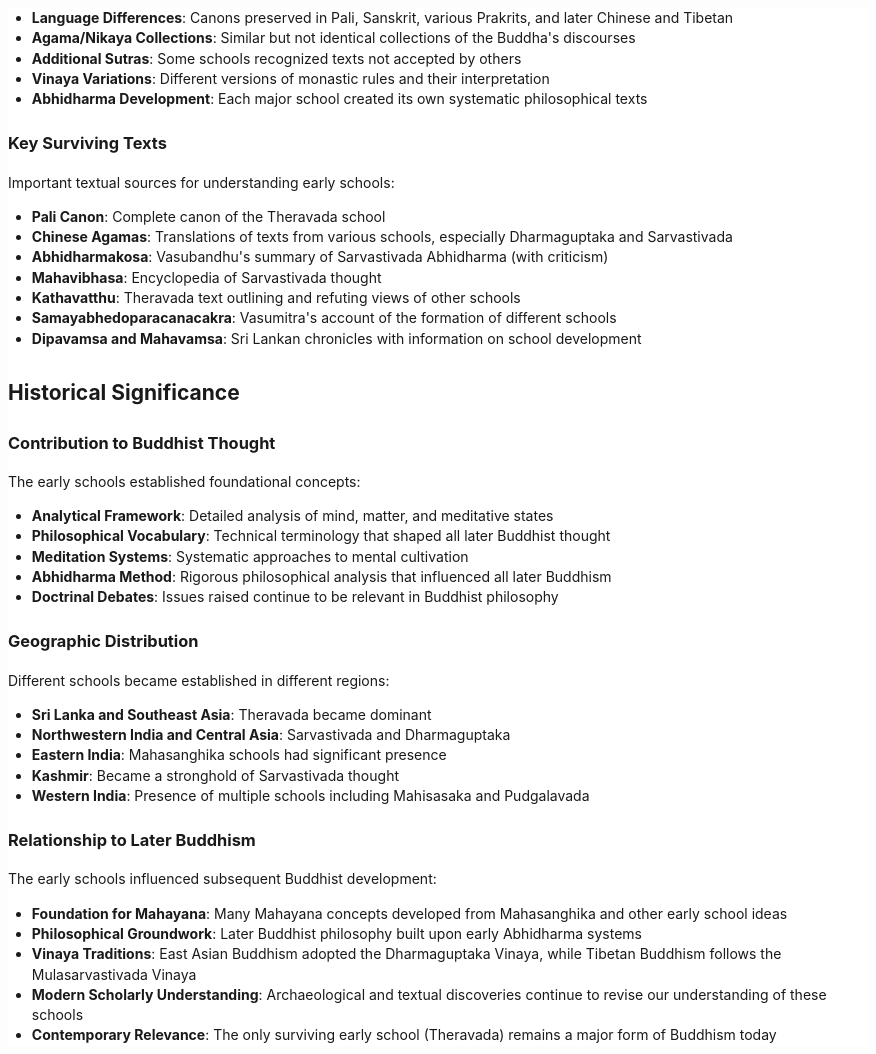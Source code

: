 - **Language Differences**: Canons preserved in Pali, Sanskrit, various Prakrits, and later Chinese and Tibetan
- **Agama/Nikaya Collections**: Similar but not identical collections of the Buddha's discourses
- **Additional Sutras**: Some schools recognized texts not accepted by others
- **Vinaya Variations**: Different versions of monastic rules and their interpretation
- **Abhidharma Development**: Each major school created its own systematic philosophical texts

### Key Surviving Texts

Important textual sources for understanding early schools:

- **Pali Canon**: Complete canon of the Theravada school
- **Chinese Agamas**: Translations of texts from various schools, especially Dharmaguptaka and Sarvastivada
- **Abhidharmakosa**: Vasubandhu's summary of Sarvastivada Abhidharma (with criticism)
- **Mahavibhasa**: Encyclopedia of Sarvastivada thought
- **Kathavatthu**: Theravada text outlining and refuting views of other schools
- **Samayabhedoparacanacakra**: Vasumitra's account of the formation of different schools
- **Dipavamsa and Mahavamsa**: Sri Lankan chronicles with information on school development

## Historical Significance

### Contribution to Buddhist Thought

The early schools established foundational concepts:

- **Analytical Framework**: Detailed analysis of mind, matter, and meditative states
- **Philosophical Vocabulary**: Technical terminology that shaped all later Buddhist thought
- **Meditation Systems**: Systematic approaches to mental cultivation
- **Abhidharma Method**: Rigorous philosophical analysis that influenced all later Buddhism
- **Doctrinal Debates**: Issues raised continue to be relevant in Buddhist philosophy

### Geographic Distribution

Different schools became established in different regions:

- **Sri Lanka and Southeast Asia**: Theravada became dominant
- **Northwestern India and Central Asia**: Sarvastivada and Dharmaguptaka
- **Eastern India**: Mahasanghika schools had significant presence
- **Kashmir**: Became a stronghold of Sarvastivada thought
- **Western India**: Presence of multiple schools including Mahisasaka and Pudgalavada

### Relationship to Later Buddhism

The early schools influenced subsequent Buddhist development:

- **Foundation for Mahayana**: Many Mahayana concepts developed from Mahasanghika and other early school ideas
- **Philosophical Groundwork**: Later Buddhist philosophy built upon early Abhidharma systems
- **Vinaya Traditions**: East Asian Buddhism adopted the Dharmaguptaka Vinaya, while Tibetan Buddhism follows the Mulasarvastivada Vinaya
- **Modern Scholarly Understanding**: Archaeological and textual discoveries continue to revise our understanding of these schools
- **Contemporary Relevance**: The only surviving early school (Theravada) remains a major form of Buddhism today

